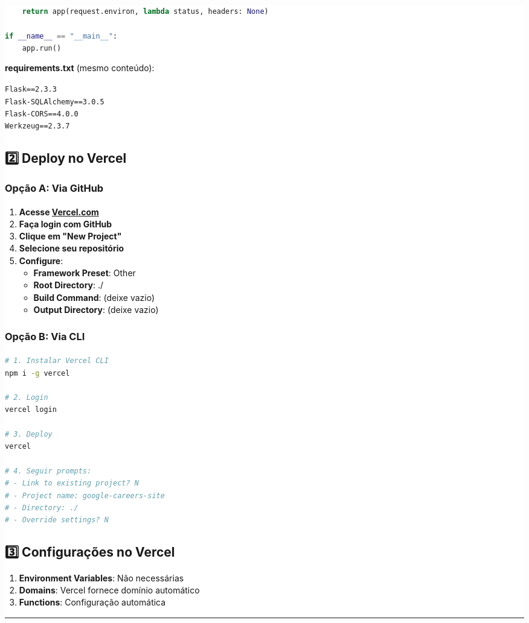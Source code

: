 ```python
    return app(request.environ, lambda status, headers: None)

if __name__ == "__main__":
    app.run()
```

**requirements.txt** (mesmo conteúdo):
```txt
Flask==2.3.3
Flask-SQLAlchemy==3.0.5
Flask-CORS==4.0.0
Werkzeug==2.3.7
```

## 2️⃣ Deploy no Vercel

### Opção A: Via GitHub

1. **Acesse [Vercel.com](https://vercel.com)**
2. **Faça login com GitHub**
3. **Clique em "New Project"**
4. **Selecione seu repositório**
5. **Configure**:
   - **Framework Preset**: Other
   - **Root Directory**: ./
   - **Build Command**: (deixe vazio)
   - **Output Directory**: (deixe vazio)

### Opção B: Via CLI

```bash
# 1. Instalar Vercel CLI
npm i -g vercel

# 2. Login
vercel login

# 3. Deploy
vercel

# 4. Seguir prompts:
# - Link to existing project? N
# - Project name: google-careers-site
# - Directory: ./
# - Override settings? N
```

## 3️⃣ Configurações no Vercel

1. **Environment Variables**: Não necessárias
2. **Domains**: Vercel fornece domínio automático
3. **Functions**: Configuração automática

---